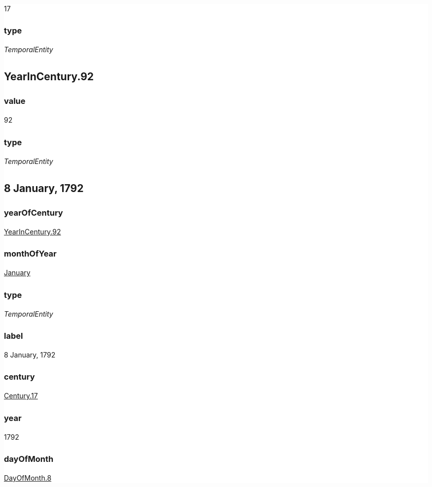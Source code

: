 
17

### type


*TemporalEntity*

## YearInCentury.92

### value


92

### type


*TemporalEntity*

## 8 January, 1792

### yearOfCentury


[YearInCentury.92](#YearInCentury.92)

### monthOfYear


[January](#January)

### type


*TemporalEntity*

### label


8 January, 1792

### century


[Century.17](#Century.17)

### year


1792

### dayOfMonth


[DayOfMonth.8](#DayOfMonth.8)
